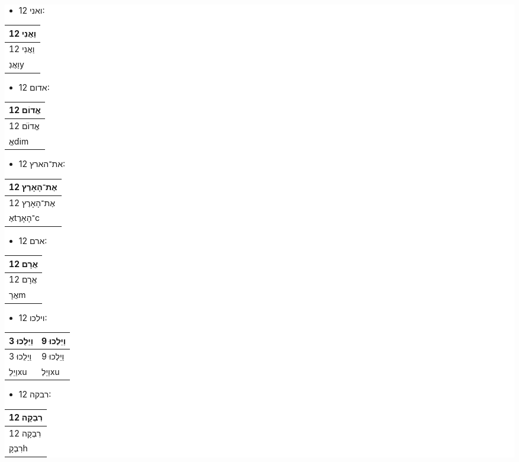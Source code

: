  * ואני 12: 

|וַאֲנִי 12|
|-|
|וַאֲנִי 12|
|וַאֲנִy|

 * אדום 12: 

|אֱדוֹם 12|
|-|
|אֱדוֹֹם 12|
|אֱdוֹֹm|

 * את־הארץ 12: 

|אֶת־הָאָרֶץ 12|
|-|
|אֶת־הָאָרֶץ 12|
|אֶt־הָאָרֶc|

 * ארם 12: 

|אֲרָם 12|
|-|
|אֲרָם 12|
|אֲרָm|

 * וילכו 12: 

|וַיֵּלֵכוּ 3|וַיֵּלְכוּ 9|
|-|-|
|וַיֵלֵכוּ 3|וַיֵלְכוּ 9|
|וַיֵלֵxu|וַיֵלְxu|

 * רבקה 12: 

|רִבְקָה 12|
|-|
|רִבְקָה 12|
|רִבְקָh|
